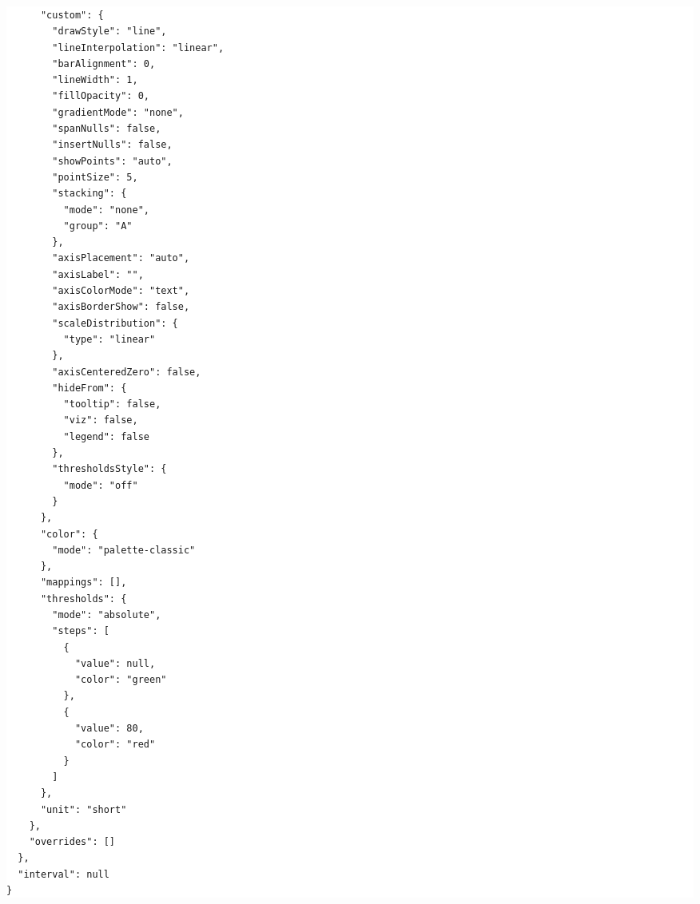           "custom": {
            "drawStyle": "line",
            "lineInterpolation": "linear",
            "barAlignment": 0,
            "lineWidth": 1,
            "fillOpacity": 0,
            "gradientMode": "none",
            "spanNulls": false,
            "insertNulls": false,
            "showPoints": "auto",
            "pointSize": 5,
            "stacking": {
              "mode": "none",
              "group": "A"
            },
            "axisPlacement": "auto",
            "axisLabel": "",
            "axisColorMode": "text",
            "axisBorderShow": false,
            "scaleDistribution": {
              "type": "linear"
            },
            "axisCenteredZero": false,
            "hideFrom": {
              "tooltip": false,
              "viz": false,
              "legend": false
            },
            "thresholdsStyle": {
              "mode": "off"
            }
          },
          "color": {
            "mode": "palette-classic"
          },
          "mappings": [],
          "thresholds": {
            "mode": "absolute",
            "steps": [
              {
                "value": null,
                "color": "green"
              },
              {
                "value": 80,
                "color": "red"
              }
            ]
          },
          "unit": "short"
        },
        "overrides": []
      },
      "interval": null
    }
    